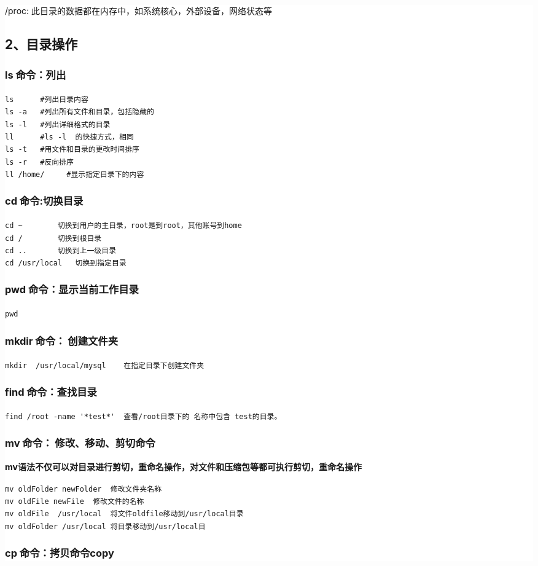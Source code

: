 /proc: 此目录的数据都在内存中，如系统核心，外部设备，网络状态等

## 2、目录操作

### ls 命令：列出

```shell
ls 		#列出目录内容
ls -a 	#列出所有文件和目录，包括隐藏的
ls -l	#列出详细格式的目录
ll 		#ls -l  的快捷方式，相同
ls -t	#用文件和目录的更改时间排序
ls -r	#反向排序
ll /home/     #显示指定目录下的内容
```

### cd 命令:切换目录

```
cd ~		切换到用户的主目录，root是到root，其他账号到home
cd /		切换到根目录
cd ..		切换到上一级目录
cd /usr/local	切换到指定目录
```

### pwd 命令：显示当前工作目录

`pwd`

### mkdir 命令： 创建文件夹

```
mkdir  /usr/local/mysql    在指定目录下创建文件夹
```

### find 命令：查找目录

```
find /root -name '*test*'  查看/root目录下的 名称中包含 test的目录。
```

### mv 命令： 修改、移动、剪切命令

**mv语法不仅可以对目录进行剪切，重命名操作，对文件和压缩包等都可执行剪切，重命名操作**

```
mv oldFolder newFolder	修改文件夹名称
mv oldFile newFile  修改文件的名称
mv oldFile  /usr/local  将文件oldfile移动到/usr/local目录
mv oldFolder /usr/local 将目录移动到/usr/local目
```

### cp 命令：拷贝命令copy
